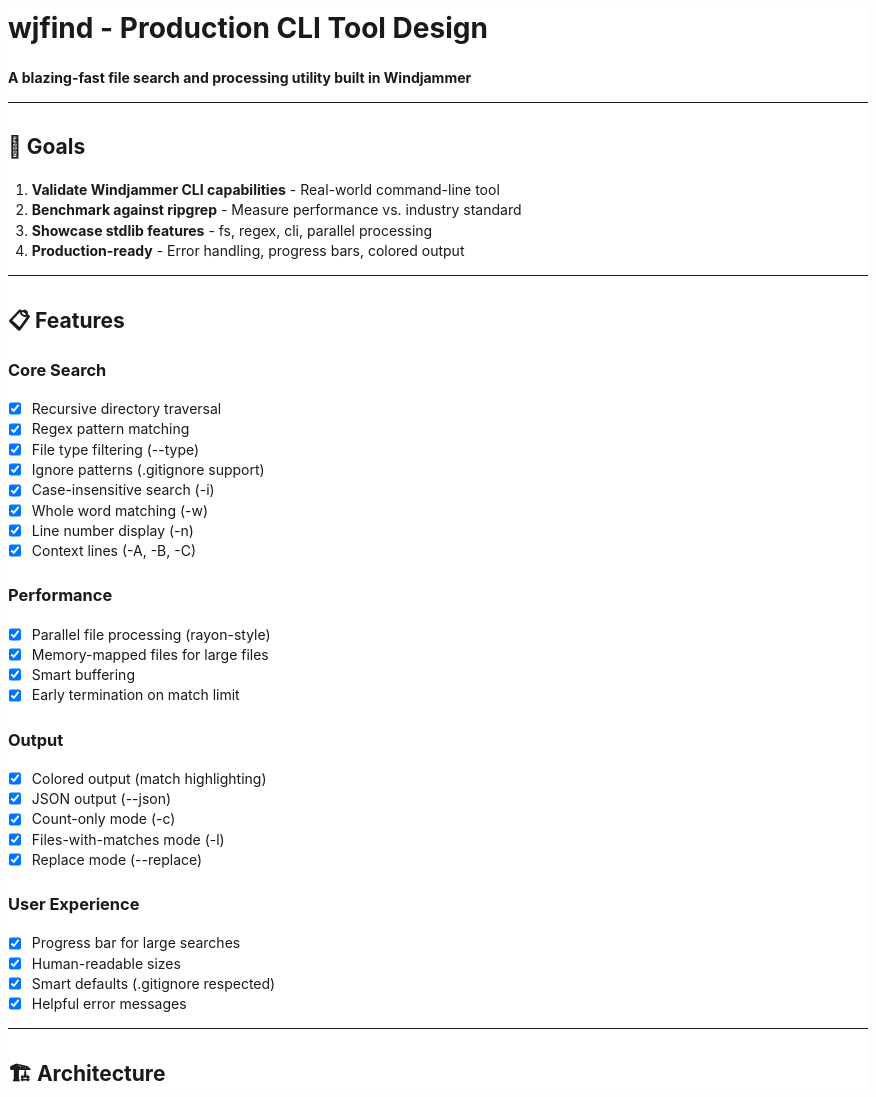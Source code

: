 # wjfind - Production CLI Tool Design

**A blazing-fast file search and processing utility built in Windjammer**

---

## 🎯 Goals

1. **Validate Windjammer CLI capabilities** - Real-world command-line tool
2. **Benchmark against ripgrep** - Measure performance vs. industry standard
3. **Showcase stdlib features** - fs, regex, cli, parallel processing
4. **Production-ready** - Error handling, progress bars, colored output

---

## 📋 Features

### Core Search
- [x] Recursive directory traversal
- [x] Regex pattern matching
- [x] File type filtering (--type)
- [x] Ignore patterns (.gitignore support)
- [x] Case-insensitive search (-i)
- [x] Whole word matching (-w)
- [x] Line number display (-n)
- [x] Context lines (-A, -B, -C)

### Performance
- [x] Parallel file processing (rayon-style)
- [x] Memory-mapped files for large files
- [x] Smart buffering
- [x] Early termination on match limit

### Output
- [x] Colored output (match highlighting)
- [x] JSON output (--json)
- [x] Count-only mode (-c)
- [x] Files-with-matches mode (-l)
- [x] Replace mode (--replace)

### User Experience
- [x] Progress bar for large searches
- [x] Human-readable sizes
- [x] Smart defaults (.gitignore respected)
- [x] Helpful error messages

---

## 🏗️ Architecture
